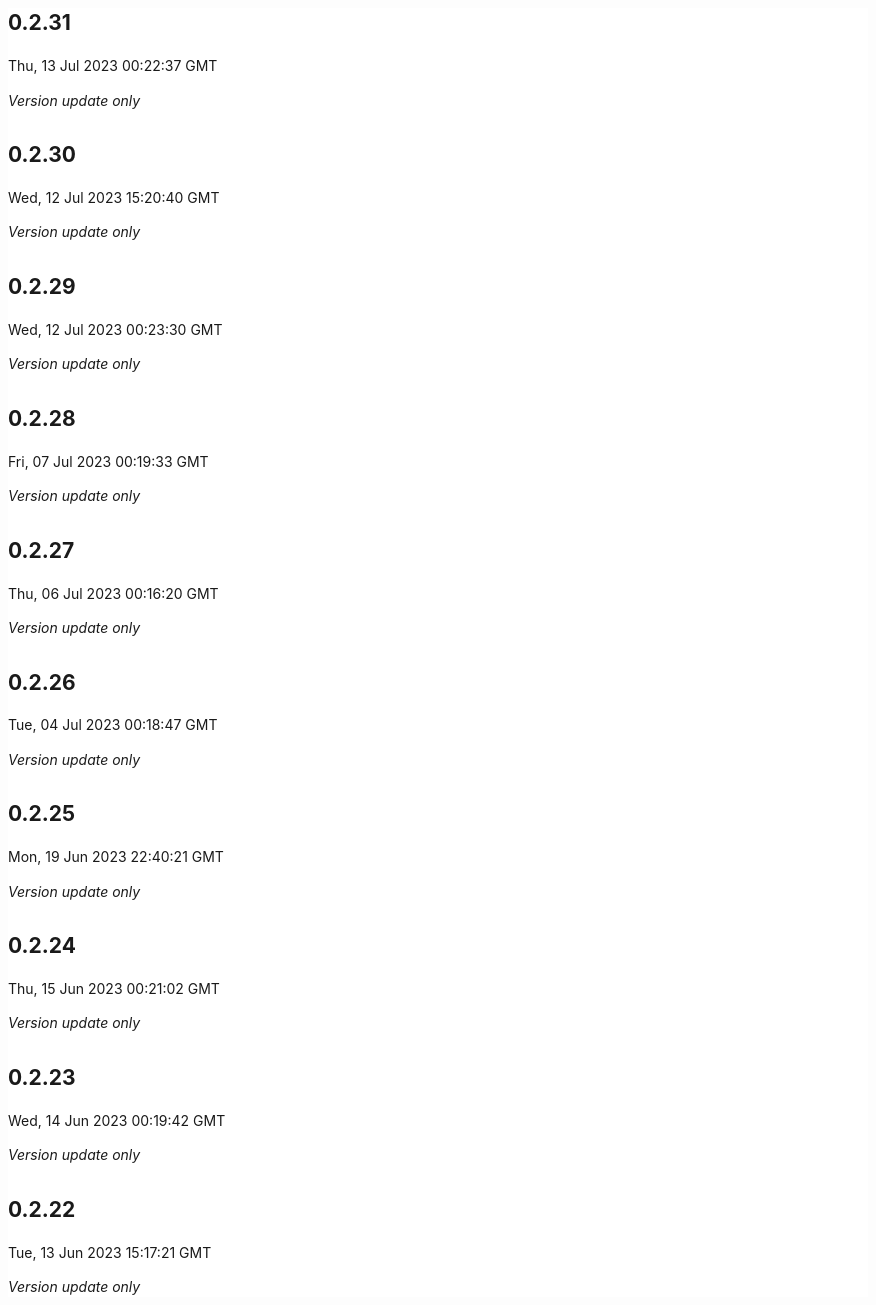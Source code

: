 ## 0.2.31
Thu, 13 Jul 2023 00:22:37 GMT

_Version update only_

## 0.2.30
Wed, 12 Jul 2023 15:20:40 GMT

_Version update only_

## 0.2.29
Wed, 12 Jul 2023 00:23:30 GMT

_Version update only_

## 0.2.28
Fri, 07 Jul 2023 00:19:33 GMT

_Version update only_

## 0.2.27
Thu, 06 Jul 2023 00:16:20 GMT

_Version update only_

## 0.2.26
Tue, 04 Jul 2023 00:18:47 GMT

_Version update only_

## 0.2.25
Mon, 19 Jun 2023 22:40:21 GMT

_Version update only_

## 0.2.24
Thu, 15 Jun 2023 00:21:02 GMT

_Version update only_

## 0.2.23
Wed, 14 Jun 2023 00:19:42 GMT

_Version update only_

## 0.2.22
Tue, 13 Jun 2023 15:17:21 GMT

_Version update only_
